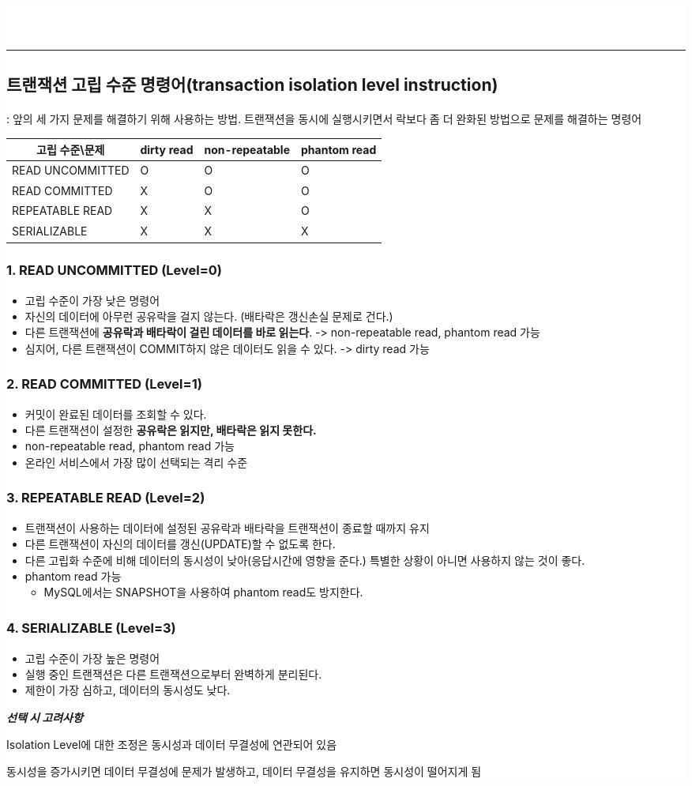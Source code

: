 <br /><br />

---

 

## 트랜잭션 고립 수준 명령어(transaction isolation level instruction)

: 앞의 세 가지 문제를 해결하기 위해 사용하는 방법.
트랜잭션을 동시에 실행시키면서 락보다 좀 더 완화된 방법으로 문제를 해결하는 명령어

| 고립 수준\문제 | dirty read | non-repeatable | phantom read |
| --- | --- | --- | --- |
| READ UNCOMMITTED | O | O | O |
| READ COMMITTED | X | O | O |
| REPEATABLE READ | X | X | O |
| SERIALIZABLE | X | X | X |

### 1. READ UNCOMMITTED (Level=0)

- 고립 수준이 가장 낮은 명령어
- 자신의 데이터에 아무런 공유락을 걸지 않는다. (배타락은 갱신손실 문제로 건다.)
- 다른 트랜잭션에 **공유락과 배타락이 걸린 데이터를 바로 읽는다**. -> non-repeatable read, phantom read 가능
- 심지어, 다른 트랜잭션이 COMMIT하지 않은 데이터도 읽을 수 있다. -> dirty read 가능

### 2. READ COMMITTED (Level=1)

- 커밋이 완료된 데이터를 조회할 수 있다.
- 다른 트랜잭션이 설정한 **공유락은 읽지만, 배타락은 읽지 못한다.**
- non-repeatable read, phantom read 가능
- 온라인 서비스에서 가장 많이 선택되는 격리 수준

### 3. REPEATABLE READ (Level=2)

- 트랜잭션이 사용하는 데이터에 설정된 공유락과 배타락을 트랜잭션이 종료할 때까지 유지
- 다른 트랜잭션이 자신의 데이터를 갱신(UPDATE)할 수 없도록 한다.
- 다른 고립화 수준에 비해 데이터의 동시성이 낮아(응답시간에 영향을 준다.) 특별한 상황이 아니면 사용하지 않는 것이 좋다.
- phantom read 가능
    - MySQL에서는 SNAPSHOT을 사용하여 phantom read도 방지한다.

### 4. SERIALIZABLE (Level=3)

- 고립 수준이 가장 높은 명령어
- 실행 중인 트랜잭션은 다른 트랜잭션으로부터 완벽하게 분리된다.
- 제한이 가장 심하고, 데이터의 동시성도 낮다.

***선택 시 고려사항***

Isolation Level에 대한 조정은 동시성과 데이터 무결성에 연관되어 있음

동시성을 증가시키면 데이터 무결성에 문제가 발생하고, 데이터 무결성을 유지하면 동시성이 떨어지게 됨
